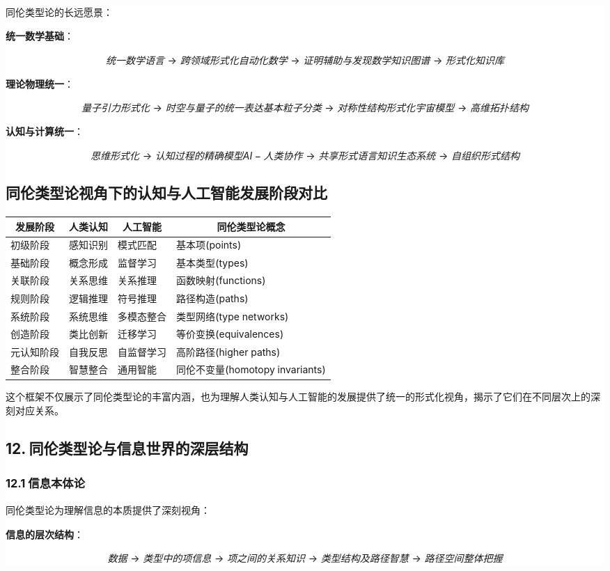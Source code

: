 同伦类型论的长远愿景：

**统一数学基础**：

```math
统一数学语言 → 跨领域形式化
自动化数学 → 证明辅助与发现
数学知识图谱 → 形式化知识库
```

**理论物理统一**：

```math
量子引力形式化 → 时空与量子的统一表达
基本粒子分类 → 对称性结构形式化
宇宙模型 → 高维拓扑结构
```

**认知与计算统一**：

```math
思维形式化 → 认知过程的精确模型
AI-人类协作 → 共享形式语言
知识生态系统 → 自组织形式结构
```

## 同伦类型论视角下的认知与人工智能发展阶段对比

| 发展阶段 | 人类认知 | 人工智能 | 同伦类型论概念 |
|---------|---------|---------|--------------|
| 初级阶段 | 感知识别 | 模式匹配 | 基本项(points) |
| 基础阶段 | 概念形成 | 监督学习 | 基本类型(types) |
| 关联阶段 | 关系思维 | 关系推理 | 函数映射(functions) |
| 规则阶段 | 逻辑推理 | 符号推理 | 路径构造(paths) |
| 系统阶段 | 系统思维 | 多模态整合 | 类型网络(type networks) |
| 创造阶段 | 类比创新 | 迁移学习 | 等价变换(equivalences) |
| 元认知阶段 | 自我反思 | 自监督学习 | 高阶路径(higher paths) |
| 整合阶段 | 智慧整合 | 通用智能 | 同伦不变量(homotopy invariants) |

这个框架不仅展示了同伦类型论的丰富内涵，也为理解人类认知与人工智能的发展提供了统一的形式化视角，揭示了它们在不同层次上的深刻对应关系。

## 12. 同伦类型论与信息世界的深层结构

### 12.1 信息本体论

同伦类型论为理解信息的本质提供了深刻视角：

**信息的层次结构**：

```math
数据 → 类型中的项
信息 → 项之间的关系
知识 → 类型结构及路径
智慧 → 路径空间整体把握
```
